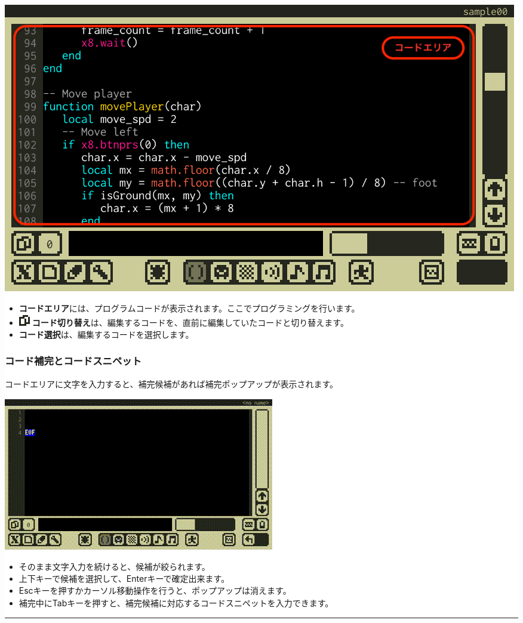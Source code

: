 ![](imgs_0_1/manual/x8_doc_code_desc.png "Code Editor")

- **コードエリア**には、プログラムコードが表示されます。ここでプログラミングを行います。
- <img src="imgs/icons/ui_icon_63.png" width="18"> **コード切り替え**は、編集するコードを、直前に編集していたコードと切り替えます。
- **コード選択**は、編集するコードを選択します。

### コード補完とコードスニペット
コードエリアに文字を入力すると、補完候補があれば補完ポップアップが表示されます。

![](imgs_0_1/manual/x8_doc_completion_popup.gif "Completion Popup")

- そのまま文字入力を続けると、候補が絞られます。
- 上下キーで候補を選択して、Enterキーで確定出来ます。
- Escキーを押すかカーソル移動操作を行うと、ポップアップは消えます。
- 補完中にTabキーを押すと、補完候補に対応するコードスニペットを入力できます。

---